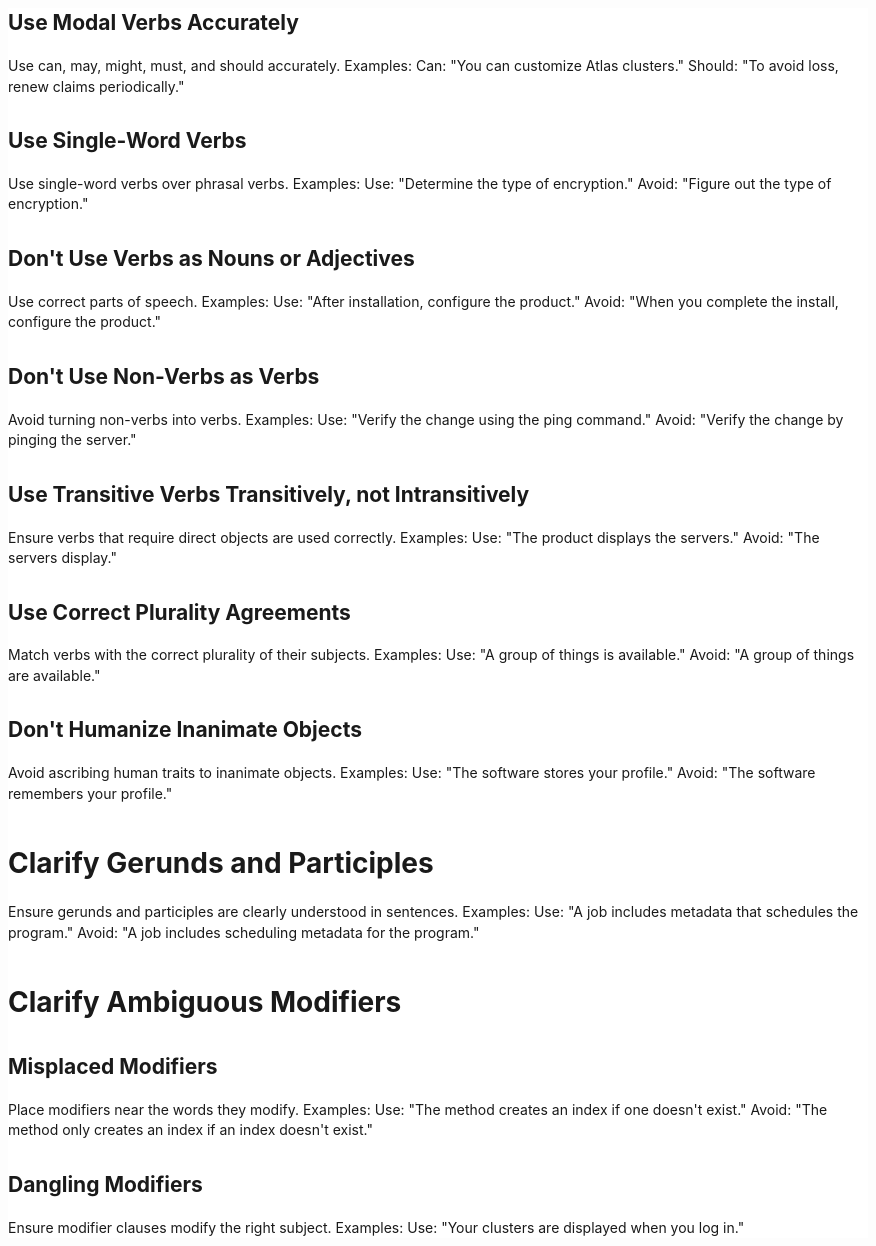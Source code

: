 ## Use Modal Verbs Accurately
Use can, may, might, must, and should accurately.
Examples:
Can: "You can customize Atlas clusters."
Should: "To avoid loss, renew claims periodically."
## Use Single-Word Verbs
Use single-word verbs over phrasal verbs.
Examples:
Use: "Determine the type of encryption."
Avoid: "Figure out the type of encryption."
## Don't Use Verbs as Nouns or Adjectives
Use correct parts of speech.
Examples:
Use: "After installation, configure the product."
Avoid: "When you complete the install, configure the product."
## Don't Use Non-Verbs as Verbs
Avoid turning non-verbs into verbs.
Examples:
Use: "Verify the change using the ping command."
Avoid: "Verify the change by pinging the server."
## Use Transitive Verbs Transitively, not Intransitively
Ensure verbs that require direct objects are used correctly.
Examples:
Use: "The product displays the servers."
Avoid: "The servers display."
## Use Correct Plurality Agreements
Match verbs with the correct plurality of their subjects.
Examples:
Use: "A group of things is available."
Avoid: "A group of things are available."
## Don't Humanize Inanimate Objects
Avoid ascribing human traits to inanimate objects.
Examples:
Use: "The software stores your profile."
Avoid: "The software remembers your profile."
# Clarify Gerunds and Participles
Ensure gerunds and participles are clearly understood in sentences.
Examples:
Use: "A job includes metadata that schedules the program."
Avoid: "A job includes scheduling metadata for the program."
# Clarify Ambiguous Modifiers
## Misplaced Modifiers
Place modifiers near the words they modify.
Examples:
Use: "The method creates an index if one doesn't exist."
Avoid: "The method only creates an index if an index doesn't exist."
## Dangling Modifiers
Ensure modifier clauses modify the right subject.
Examples:
Use: "Your clusters are displayed when you log in."